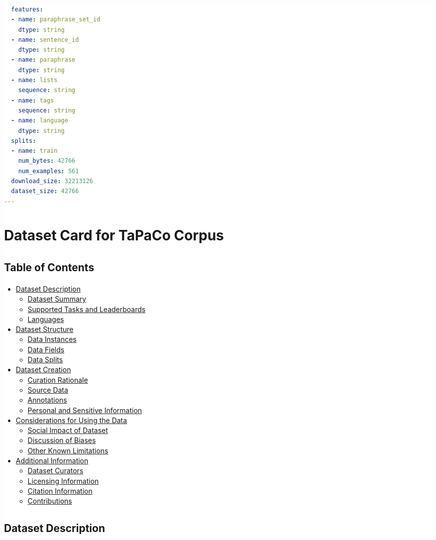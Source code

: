 ```yaml
  features:
  - name: paraphrase_set_id
    dtype: string
  - name: sentence_id
    dtype: string
  - name: paraphrase
    dtype: string
  - name: lists
    sequence: string
  - name: tags
    sequence: string
  - name: language
    dtype: string
  splits:
  - name: train
    num_bytes: 42766
    num_examples: 561
  download_size: 32213126
  dataset_size: 42766
---
```


# Dataset Card for TaPaCo Corpus

## Table of Contents
- [Dataset Description](#dataset-description)
  - [Dataset Summary](#dataset-summary)
  - [Supported Tasks and Leaderboards](#supported-tasks-and-leaderboards)
  - [Languages](#languages)
- [Dataset Structure](#dataset-structure)
  - [Data Instances](#data-instances)
  - [Data Fields](#data-fields)
  - [Data Splits](#data-splits)
- [Dataset Creation](#dataset-creation)
  - [Curation Rationale](#curation-rationale)
  - [Source Data](#source-data)
  - [Annotations](#annotations)
  - [Personal and Sensitive Information](#personal-and-sensitive-information)
- [Considerations for Using the Data](#considerations-for-using-the-data)
  - [Social Impact of Dataset](#social-impact-of-dataset)
  - [Discussion of Biases](#discussion-of-biases)
  - [Other Known Limitations](#other-known-limitations)
- [Additional Information](#additional-information)
  - [Dataset Curators](#dataset-curators)
  - [Licensing Information](#licensing-information)
  - [Citation Information](#citation-information)
  - [Contributions](#contributions)

## Dataset Description
